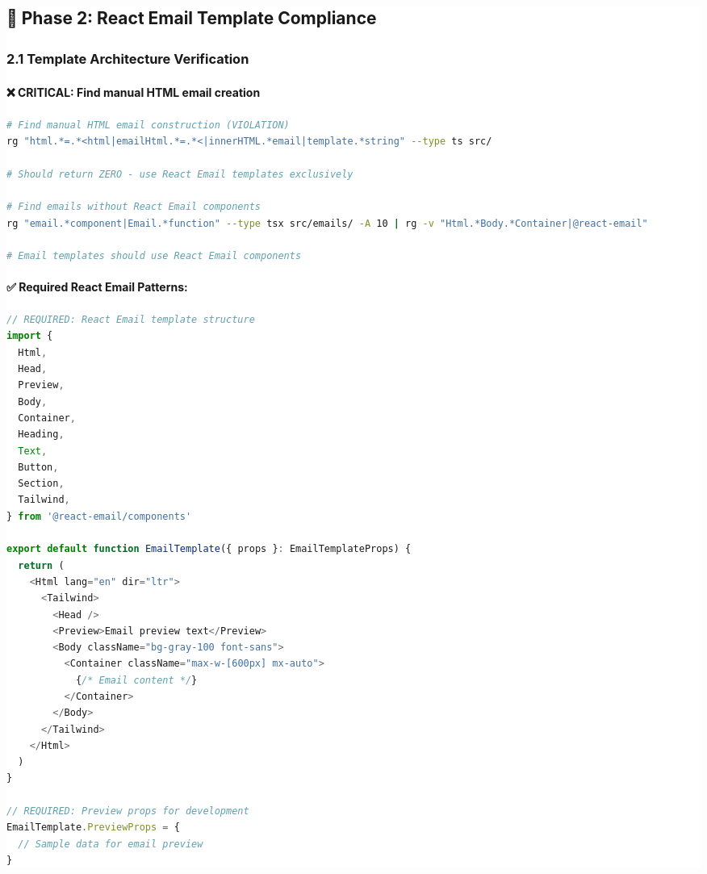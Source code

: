 ## 📧 **Phase 2: React Email Template Compliance**

### **2.1 Template Architecture Verification**

#### **❌ CRITICAL: Find manual HTML email creation**
```bash
# Find manual HTML email construction (VIOLATION)
rg "html.*=.*<html|emailHtml.*=.*<|innerHTML.*email|template.*string" --type ts src/

# Should return ZERO - use React Email templates exclusively

# Find emails without React Email components
rg "email.*component|Email.*function" --type tsx src/emails/ -A 10 | rg -v "Html.*Body.*Container|@react-email"

# Email templates should use React Email components
```

#### **✅ Required React Email Patterns:**
```typescript
// REQUIRED: React Email template structure
import {
  Html,
  Head,
  Preview,
  Body,
  Container,
  Heading,
  Text,
  Button,
  Section,
  Tailwind,
} from '@react-email/components'

export default function EmailTemplate({ props }: EmailTemplateProps) {
  return (
    <Html lang="en" dir="ltr">
      <Tailwind>
        <Head />
        <Preview>Email preview text</Preview>
        <Body className="bg-gray-100 font-sans">
          <Container className="max-w-[600px] mx-auto">
            {/* Email content */}
          </Container>
        </Body>
      </Tailwind>
    </Html>
  )
}

// REQUIRED: Preview props for development
EmailTemplate.PreviewProps = {
  // Sample data for email preview
}
```
